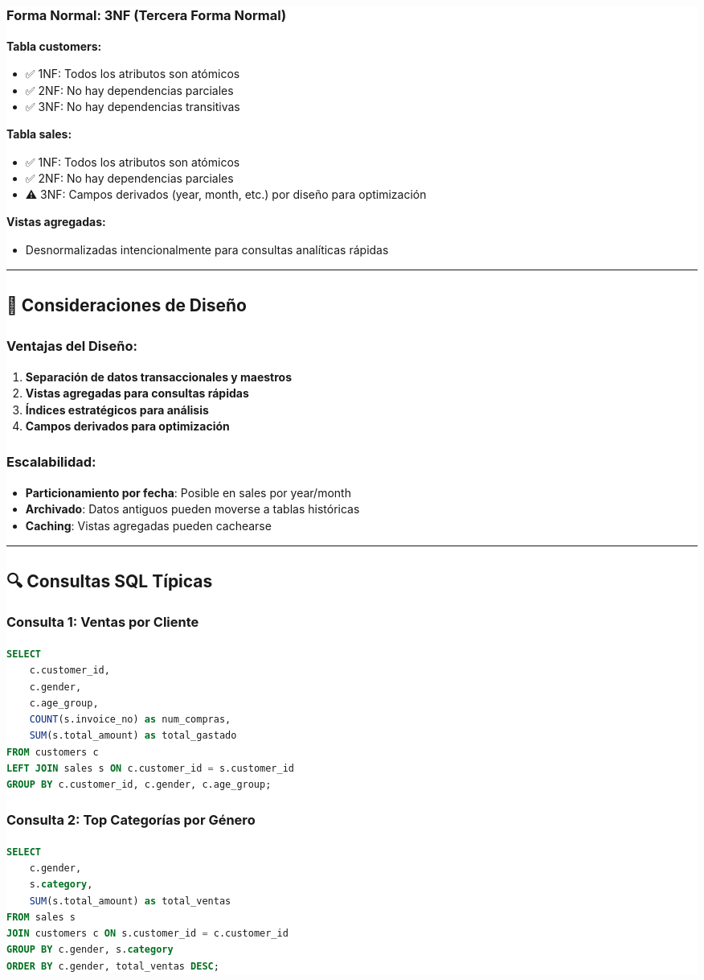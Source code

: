 ### Forma Normal: 3NF (Tercera Forma Normal)

**Tabla customers:**
- ✅ 1NF: Todos los atributos son atómicos
- ✅ 2NF: No hay dependencias parciales
- ✅ 3NF: No hay dependencias transitivas

**Tabla sales:**
- ✅ 1NF: Todos los atributos son atómicos
- ✅ 2NF: No hay dependencias parciales
- ⚠️ 3NF: Campos derivados (year, month, etc.) por diseño para optimización

**Vistas agregadas:**
- Desnormalizadas intencionalmente para consultas analíticas rápidas

---

## 💾 Consideraciones de Diseño

### Ventajas del Diseño:
1. **Separación de datos transaccionales y maestros**
2. **Vistas agregadas para consultas rápidas**
3. **Índices estratégicos para análisis**
4. **Campos derivados para optimización**

### Escalabilidad:
- **Particionamiento por fecha**: Posible en sales por year/month
- **Archivado**: Datos antiguos pueden moverse a tablas históricas
- **Caching**: Vistas agregadas pueden cachearse

---

## 🔍 Consultas SQL Típicas

### Consulta 1: Ventas por Cliente
```sql
SELECT 
    c.customer_id,
    c.gender,
    c.age_group,
    COUNT(s.invoice_no) as num_compras,
    SUM(s.total_amount) as total_gastado
FROM customers c
LEFT JOIN sales s ON c.customer_id = s.customer_id
GROUP BY c.customer_id, c.gender, c.age_group;
```

### Consulta 2: Top Categorías por Género
```sql
SELECT 
    c.gender,
    s.category,
    SUM(s.total_amount) as total_ventas
FROM sales s
JOIN customers c ON s.customer_id = c.customer_id
GROUP BY c.gender, s.category
ORDER BY c.gender, total_ventas DESC;
```
